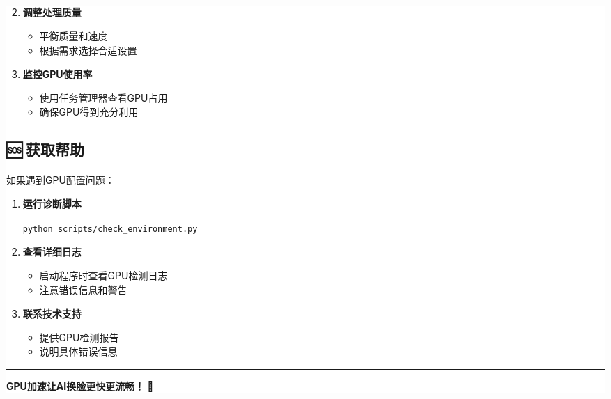 2. **调整处理质量**
   - 平衡质量和速度
   - 根据需求选择合适设置

3. **监控GPU使用率**
   - 使用任务管理器查看GPU占用
   - 确保GPU得到充分利用

## 🆘 获取帮助

如果遇到GPU配置问题：

1. **运行诊断脚本**
   ```bash
   python scripts/check_environment.py
   ```

2. **查看详细日志**
   - 启动程序时查看GPU检测日志
   - 注意错误信息和警告

3. **联系技术支持**
   - 提供GPU检测报告
   - 说明具体错误信息

---

**GPU加速让AI换脸更快更流畅！** 🚀
